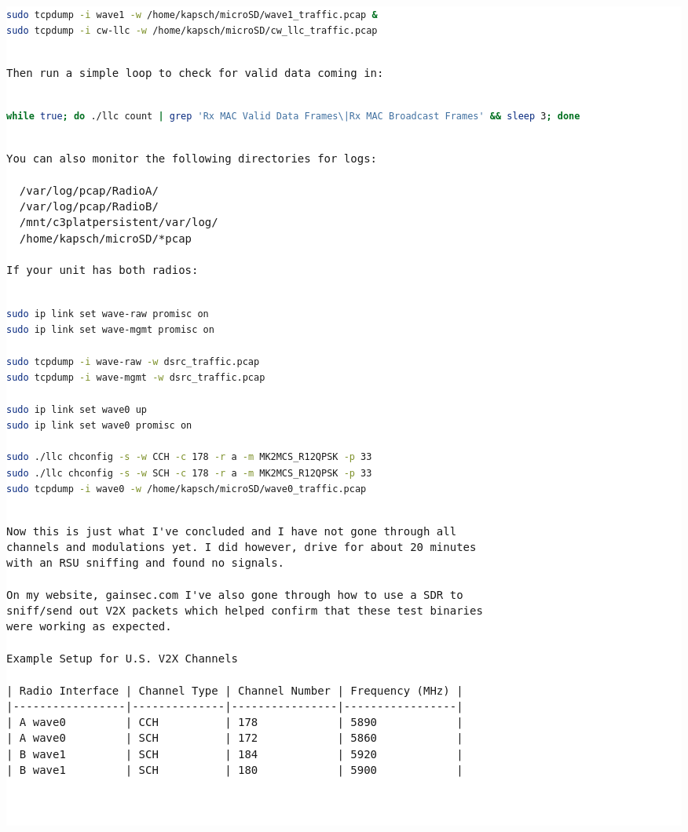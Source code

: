 ```sh
sudo tcpdump -i wave1 -w /home/kapsch/microSD/wave1_traffic.pcap &
sudo tcpdump -i cw-llc -w /home/kapsch/microSD/cw_llc_traffic.pcap
```
<PRE>

Then run a simple loop to check for valid data coming in:

</PRE>
```sh
while true; do ./llc count | grep 'Rx MAC Valid Data Frames\|Rx MAC Broadcast Frames' && sleep 3; done
```
<PRE>

You can also monitor the following directories for logs:

  /var/log/pcap/RadioA/
  /var/log/pcap/RadioB/
  /mnt/c3platpersistent/var/log/
  /home/kapsch/microSD/*pcap

If your unit has both radios:

</PRE>
```sh
sudo ip link set wave-raw promisc on
sudo ip link set wave-mgmt promisc on

sudo tcpdump -i wave-raw -w dsrc_traffic.pcap
sudo tcpdump -i wave-mgmt -w dsrc_traffic.pcap

sudo ip link set wave0 up
sudo ip link set wave0 promisc on

sudo ./llc chconfig -s -w CCH -c 178 -r a -m MK2MCS_R12QPSK -p 33
sudo ./llc chconfig -s -w SCH -c 178 -r a -m MK2MCS_R12QPSK -p 33
sudo tcpdump -i wave0 -w /home/kapsch/microSD/wave0_traffic.pcap
```
<PRE>

Now this is just what I've concluded and I have not gone through all 
channels and modulations yet. I did however, drive for about 20 minutes 
with an RSU sniffing and found no signals. 

On my website, gainsec.com I've also gone through how to use a SDR to 
sniff/send out V2X packets which helped confirm that these test binaries 
were working as expected. 
 
Example Setup for U.S. V2X Channels

| Radio Interface | Channel Type | Channel Number | Frequency (MHz) |
|-----------------|--------------|----------------|-----------------|
| A wave0         | CCH          | 178            | 5890            |
| A wave0         | SCH          | 172            | 5860            |
| B wave1         | SCH          | 184            | 5920            |
| B wave1         | SCH          | 180            | 5900            |
